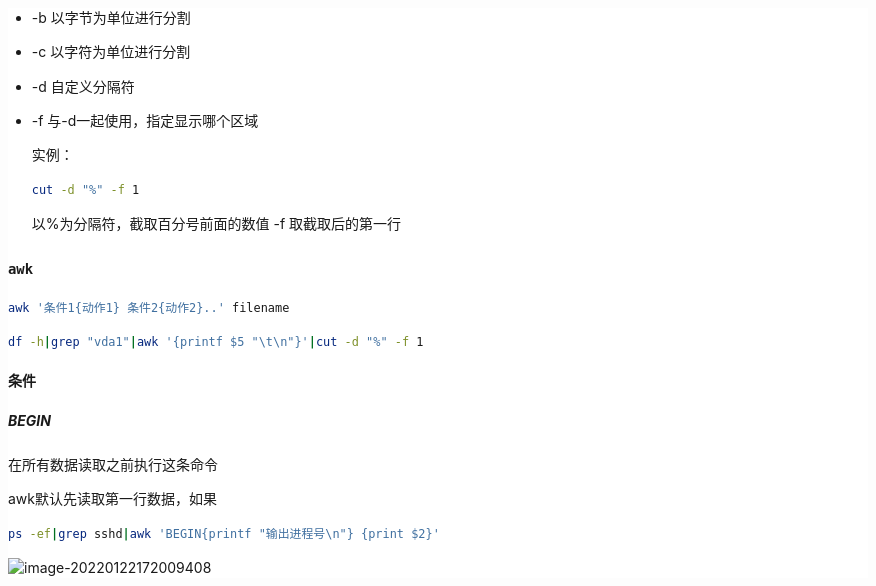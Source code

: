 - -b  以字节为单位进行分割

- -c  以字符为单位进行分割

- -d  自定义分隔符

- -f  与-d一起使用，指定显示哪个区域

  实例：

  ```sh
  cut -d "%" -f 1
  ```

  以%为分隔符，截取百分号前面的数值 -f 取截取后的第一行

  



### `awk`

```sh
awk '条件1{动作1} 条件2{动作2}..' filename 
```

```sh
df -h|grep "vda1"|awk '{printf $5 "\t\n"}'|cut -d "%" -f 1
```

#### 条件

##### BEGIN

在所有数据读取之前执行这条命令

awk默认先读取第一行数据，如果

```sh
ps -ef|grep sshd|awk 'BEGIN{printf "输出进程号\n"} {print $2}'
```

![image-20220122172009408](https://jaycehe.oss-cn-hangzhou.aliyuncs.com/markdown/202201221720695.png)

